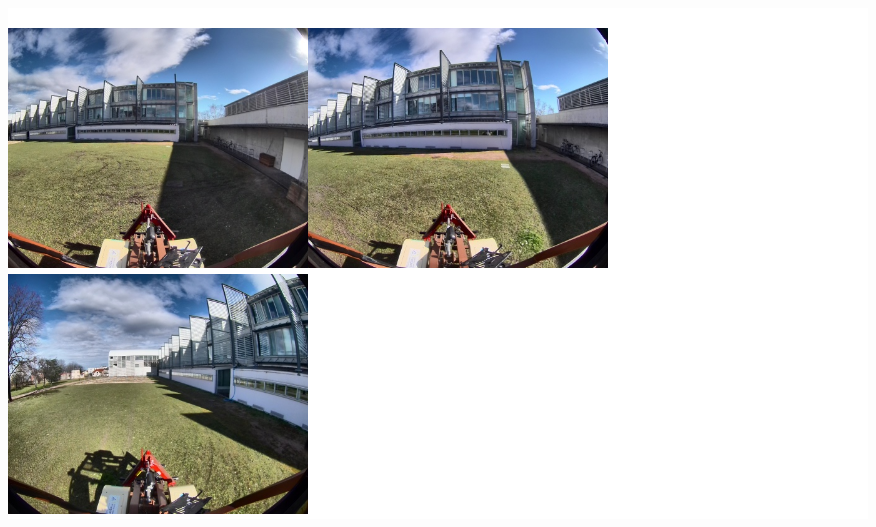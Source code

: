 <br/><span><img src='img_exemples/image_1742394534950508999.jpg' alt='drawing' width='300'/><img src='img_exemples/image_1742394540430338601.jpg' alt='drawing' width='300'/><img src='img_exemples/image_1742394545727836688.jpg' alt='drawing' width='300'/>